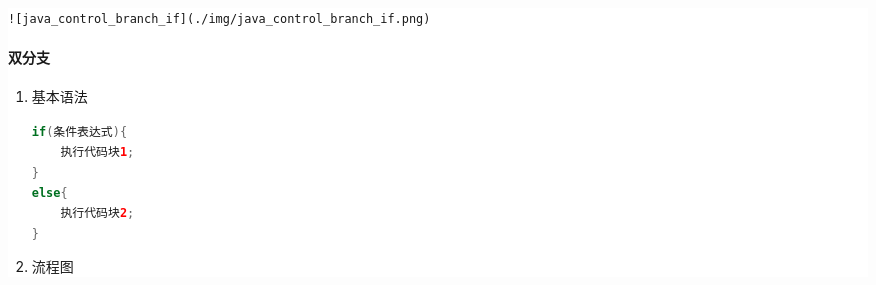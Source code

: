     ![java_control_branch_if](./img/java_control_branch_if.png)
#### 双分支
1. 基本语法
    ```java
    if(条件表达式){
        执行代码块1;
    }
    else{
        执行代码块2;
    }
    ```
2. 流程图